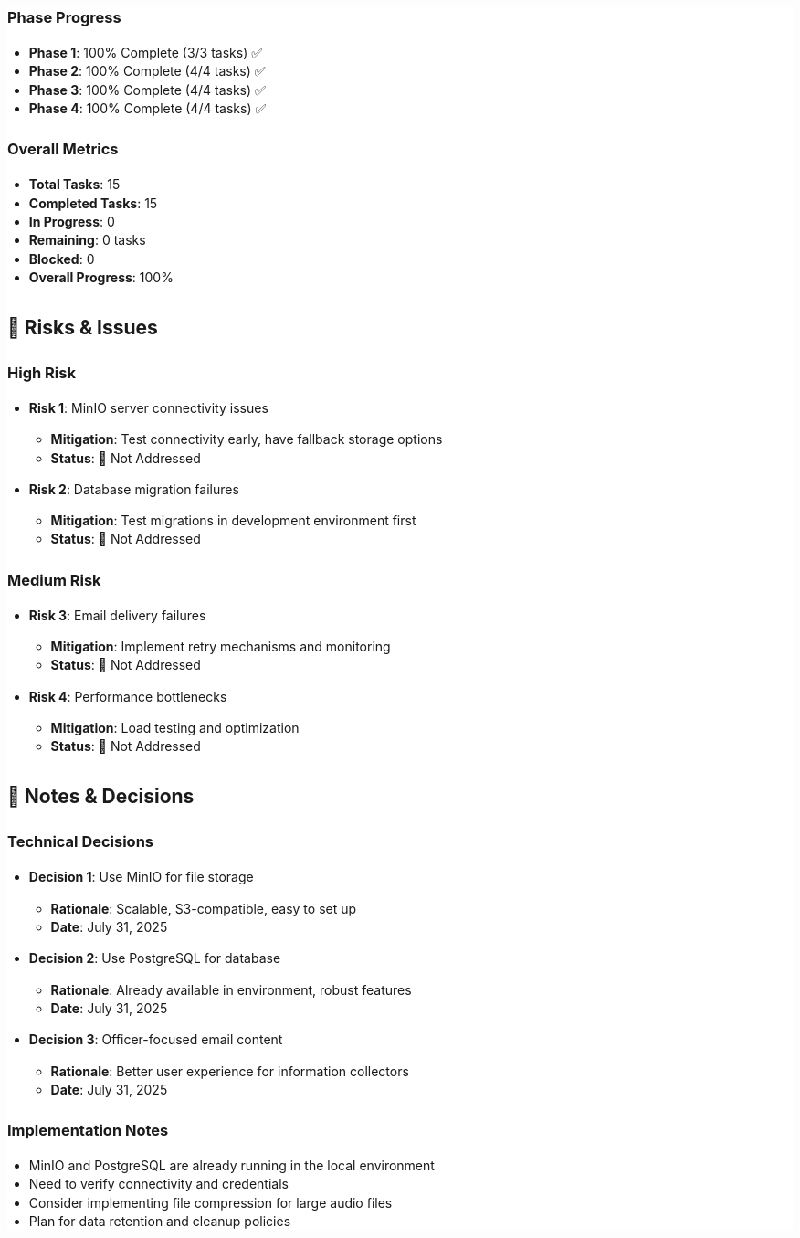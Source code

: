 ### Phase Progress
- **Phase 1**: 100% Complete (3/3 tasks) ✅
- **Phase 2**: 100% Complete (4/4 tasks) ✅
- **Phase 3**: 100% Complete (4/4 tasks) ✅
- **Phase 4**: 100% Complete (4/4 tasks) ✅

### Overall Metrics
- **Total Tasks**: 15
- **Completed Tasks**: 15
- **In Progress**: 0
- **Remaining**: 0 tasks
- **Blocked**: 0
- **Overall Progress**: 100%

## 🚨 **Risks & Issues**

### High Risk
- **Risk 1**: MinIO server connectivity issues
  - **Mitigation**: Test connectivity early, have fallback storage options
  - **Status**: 🔴 Not Addressed

- **Risk 2**: Database migration failures
  - **Mitigation**: Test migrations in development environment first
  - **Status**: 🔴 Not Addressed

### Medium Risk
- **Risk 3**: Email delivery failures
  - **Mitigation**: Implement retry mechanisms and monitoring
  - **Status**: 🔴 Not Addressed

- **Risk 4**: Performance bottlenecks
  - **Mitigation**: Load testing and optimization
  - **Status**: 🔴 Not Addressed

## 📝 **Notes & Decisions**

### Technical Decisions
- **Decision 1**: Use MinIO for file storage
  - **Rationale**: Scalable, S3-compatible, easy to set up
  - **Date**: July 31, 2025

- **Decision 2**: Use PostgreSQL for database
  - **Rationale**: Already available in environment, robust features
  - **Date**: July 31, 2025

- **Decision 3**: Officer-focused email content
  - **Rationale**: Better user experience for information collectors
  - **Date**: July 31, 2025

### Implementation Notes
- MinIO and PostgreSQL are already running in the local environment
- Need to verify connectivity and credentials
- Consider implementing file compression for large audio files
- Plan for data retention and cleanup policies
